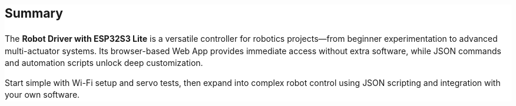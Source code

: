 ## Summary

The **Robot Driver with ESP32S3 Lite** is a versatile controller for robotics projects—from beginner experimentation to advanced multi-actuator systems. Its browser-based Web App provides immediate access without extra software, while JSON commands and automation scripts unlock deep customization.

Start simple with Wi-Fi setup and servo tests, then expand into complex robot control using JSON scripting and integration with your own software.
